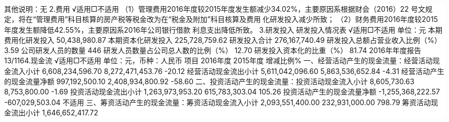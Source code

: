 其他说明：无
2.费用
√适用□不适用
（1）管理费用2016年度较2015年度发生额减少34.02%，主要原因系根据财会（2016）22
号文规定，将在“管理费用”科目核算的房产税等税金改为在“税金及附加”科目核算及费用
化研发投入减少所致；
（2）财务费用2016年度较2015年度发生额降低42.55%，主要原因系2016年公司银行借款
利息支出降低所致。
3.研发投入
研发投入情况表
√适用□不适用
单位：元
本期费用化研发投入
50,438,980.87
本期资本化研发投入
225,728,759.62
研发投入合计
276,167,740.49
研发投入总额占营业收入比例（%）
3.59
公司研发人员的数量
446
研发人员数量占公司总人数的比例（%）
12.70
研发投入资本化的比重（%）
81.74
2016年年度报告
13/1164.现金流
√适用□不适用
单位：元，币种：人民币
项目
2016年度
2015年度
增减比例%
一、经营活动产生的现金流量：经营活动现金流入小计
6,608,234,596.70
8,272,471,453.76
-20.12
经营活动现金流出小计
5,611,042,096.60
5,863,536,652.84
-4.31
经营活动产生的现金流量净额
997,192,500.10
2,408,934,800.92
-58.60
二、投资活动产生的现金流量：投资活动现金流入小计
8,605,730.63
8,753,800.00
-1.69
投资活动现金流出小计
1,263,973,953.20
615,783,303.04
105.26
投资活动产生的现金流量净额
-1,255,368,222.57
-607,029,503.04
不适用
三、筹资活动产生的现金流量：筹资活动现金流入小计
2,093,551,400.00
232,931,000.00
798.79
筹资活动现金流出小计
1,646,652,417.72